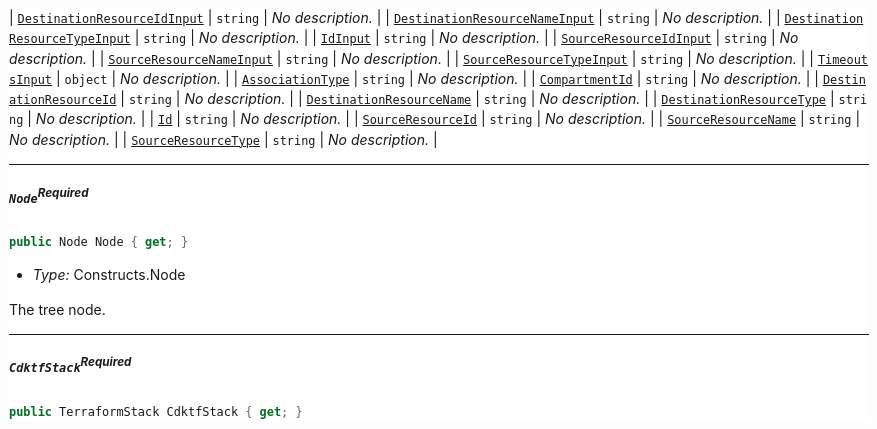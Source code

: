 | <code><a href="#rhizo-co-terraform-provider-oci.stackMonitoringMonitoredResourcesSearchAssociation.StackMonitoringMonitoredResourcesSearchAssociation.property.destinationResourceIdInput">DestinationResourceIdInput</a></code> | <code>string</code> | *No description.* |
| <code><a href="#rhizo-co-terraform-provider-oci.stackMonitoringMonitoredResourcesSearchAssociation.StackMonitoringMonitoredResourcesSearchAssociation.property.destinationResourceNameInput">DestinationResourceNameInput</a></code> | <code>string</code> | *No description.* |
| <code><a href="#rhizo-co-terraform-provider-oci.stackMonitoringMonitoredResourcesSearchAssociation.StackMonitoringMonitoredResourcesSearchAssociation.property.destinationResourceTypeInput">DestinationResourceTypeInput</a></code> | <code>string</code> | *No description.* |
| <code><a href="#rhizo-co-terraform-provider-oci.stackMonitoringMonitoredResourcesSearchAssociation.StackMonitoringMonitoredResourcesSearchAssociation.property.idInput">IdInput</a></code> | <code>string</code> | *No description.* |
| <code><a href="#rhizo-co-terraform-provider-oci.stackMonitoringMonitoredResourcesSearchAssociation.StackMonitoringMonitoredResourcesSearchAssociation.property.sourceResourceIdInput">SourceResourceIdInput</a></code> | <code>string</code> | *No description.* |
| <code><a href="#rhizo-co-terraform-provider-oci.stackMonitoringMonitoredResourcesSearchAssociation.StackMonitoringMonitoredResourcesSearchAssociation.property.sourceResourceNameInput">SourceResourceNameInput</a></code> | <code>string</code> | *No description.* |
| <code><a href="#rhizo-co-terraform-provider-oci.stackMonitoringMonitoredResourcesSearchAssociation.StackMonitoringMonitoredResourcesSearchAssociation.property.sourceResourceTypeInput">SourceResourceTypeInput</a></code> | <code>string</code> | *No description.* |
| <code><a href="#rhizo-co-terraform-provider-oci.stackMonitoringMonitoredResourcesSearchAssociation.StackMonitoringMonitoredResourcesSearchAssociation.property.timeoutsInput">TimeoutsInput</a></code> | <code>object</code> | *No description.* |
| <code><a href="#rhizo-co-terraform-provider-oci.stackMonitoringMonitoredResourcesSearchAssociation.StackMonitoringMonitoredResourcesSearchAssociation.property.associationType">AssociationType</a></code> | <code>string</code> | *No description.* |
| <code><a href="#rhizo-co-terraform-provider-oci.stackMonitoringMonitoredResourcesSearchAssociation.StackMonitoringMonitoredResourcesSearchAssociation.property.compartmentId">CompartmentId</a></code> | <code>string</code> | *No description.* |
| <code><a href="#rhizo-co-terraform-provider-oci.stackMonitoringMonitoredResourcesSearchAssociation.StackMonitoringMonitoredResourcesSearchAssociation.property.destinationResourceId">DestinationResourceId</a></code> | <code>string</code> | *No description.* |
| <code><a href="#rhizo-co-terraform-provider-oci.stackMonitoringMonitoredResourcesSearchAssociation.StackMonitoringMonitoredResourcesSearchAssociation.property.destinationResourceName">DestinationResourceName</a></code> | <code>string</code> | *No description.* |
| <code><a href="#rhizo-co-terraform-provider-oci.stackMonitoringMonitoredResourcesSearchAssociation.StackMonitoringMonitoredResourcesSearchAssociation.property.destinationResourceType">DestinationResourceType</a></code> | <code>string</code> | *No description.* |
| <code><a href="#rhizo-co-terraform-provider-oci.stackMonitoringMonitoredResourcesSearchAssociation.StackMonitoringMonitoredResourcesSearchAssociation.property.id">Id</a></code> | <code>string</code> | *No description.* |
| <code><a href="#rhizo-co-terraform-provider-oci.stackMonitoringMonitoredResourcesSearchAssociation.StackMonitoringMonitoredResourcesSearchAssociation.property.sourceResourceId">SourceResourceId</a></code> | <code>string</code> | *No description.* |
| <code><a href="#rhizo-co-terraform-provider-oci.stackMonitoringMonitoredResourcesSearchAssociation.StackMonitoringMonitoredResourcesSearchAssociation.property.sourceResourceName">SourceResourceName</a></code> | <code>string</code> | *No description.* |
| <code><a href="#rhizo-co-terraform-provider-oci.stackMonitoringMonitoredResourcesSearchAssociation.StackMonitoringMonitoredResourcesSearchAssociation.property.sourceResourceType">SourceResourceType</a></code> | <code>string</code> | *No description.* |

---

##### `Node`<sup>Required</sup> <a name="Node" id="rhizo-co-terraform-provider-oci.stackMonitoringMonitoredResourcesSearchAssociation.StackMonitoringMonitoredResourcesSearchAssociation.property.node"></a>

```csharp
public Node Node { get; }
```

- *Type:* Constructs.Node

The tree node.

---

##### `CdktfStack`<sup>Required</sup> <a name="CdktfStack" id="rhizo-co-terraform-provider-oci.stackMonitoringMonitoredResourcesSearchAssociation.StackMonitoringMonitoredResourcesSearchAssociation.property.cdktfStack"></a>

```csharp
public TerraformStack CdktfStack { get; }
```
